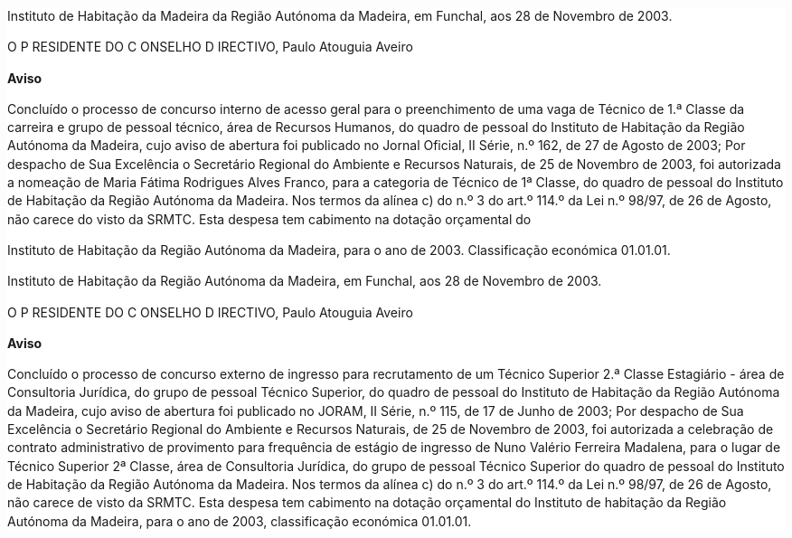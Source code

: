 
Instituto de Habitação da Madeira da Região Autónoma
da Madeira, em Funchal, aos 28 de Novembro de 2003.


O P RESIDENTE DO C ONSELHO D IRECTIVO, Paulo Atouguia
Aveiro


**Aviso**


Concluído o processo de concurso interno de acesso geral
para o preenchimento de uma vaga de Técnico de 1.ª Classe
da carreira e grupo de pessoal técnico, área de Recursos
Humanos, do quadro de pessoal do Instituto de Habitação da
Região Autónoma da Madeira, cujo aviso de abertura foi
publicado no Jornal Oficial, II Série, n.º 162, de 27 de Agosto
de 2003;
Por despacho de Sua Excelência o Secretário Regional do
Ambiente e Recursos Naturais, de 25 de Novembro de 2003,
foi autorizada a nomeação de Maria Fátima Rodrigues Alves
Franco, para a categoria de Técnico de 1ª Classe, do quadro
de pessoal do Instituto de Habitação da Região Autónoma da
Madeira.
Nos termos da alínea c) do n.º 3 do art.º 114.º da Lei n.º
98/97, de 26 de Agosto, não carece do visto da SRMTC.
Esta despesa tem cabimento na dotação orçamental do



Instituto de Habitação da Região Autónoma da Madeira, para
o ano de 2003. Classificação económica 01.01.01.


Instituto de Habitação da Região Autónoma da Madeira,
em Funchal, aos 28 de Novembro de 2003.


O P RESIDENTE DO C ONSELHO D IRECTIVO, Paulo Atouguia
Aveiro


**Aviso**


Concluído o processo de concurso externo de ingresso
para recrutamento de um Técnico Superior 2.ª Classe
Estagiário - área de Consultoria Jurídica, do grupo de pessoal
Técnico Superior, do quadro de pessoal do Instituto de
Habitação da Região Autónoma da Madeira, cujo aviso de
abertura foi publicado no JORAM, II Série, n.º 115, de 17 de
Junho de 2003;
Por despacho de Sua Excelência o Secretário Regional do
Ambiente e Recursos Naturais, de 25 de Novembro de 2003,
foi autorizada a celebração de contrato administrativo de
provimento para frequência de estágio de ingresso de Nuno
Valério Ferreira Madalena, para o lugar de Técnico Superior
2ª Classe, área de Consultoria Jurídica, do grupo de pessoal
Técnico Superior do quadro de pessoal do Instituto de
Habitação da Região Autónoma da Madeira.
Nos termos da alínea c) do n.º 3 do art.º 114.º da Lei n.º
98/97, de 26 de Agosto, não carece de visto da SRMTC.
Esta despesa tem cabimento na dotação orçamental do
Instituto de habitação da Região Autónoma da Madeira, para
o ano de 2003, classificação económica 01.01.01.
